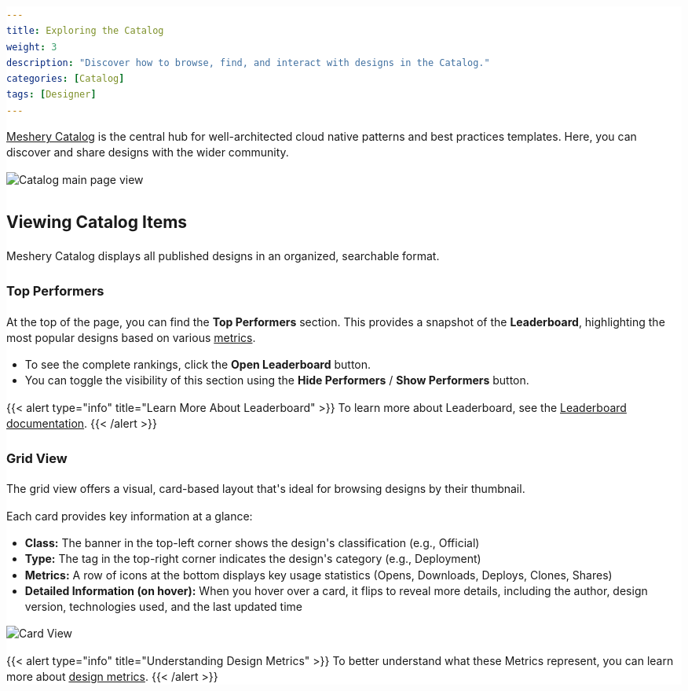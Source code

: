 ```yaml
---
title: Exploring the Catalog
weight: 3
description: "Discover how to browse, find, and interact with designs in the Catalog."
categories: [Catalog]
tags: [Designer]
---
```


[Meshery Catalog](https://cloud.layer5.io/catalog) is the central hub for well-architected cloud native patterns and best practices templates. Here, you can discover and share designs with the wider community.

![Catalog main page view](/cloud/catalog/images/catalog-view.gif)

## Viewing Catalog Items

Meshery Catalog displays all published designs in an organized, searchable format.

### Top Performers

At the top of the page, you can find the **Top Performers** section. This provides a snapshot of the **Leaderboard**, highlighting the most popular designs based on various [metrics](/cloud/catalog/metrics/).
-   To see the complete rankings, click the **Open Leaderboard** button.
-   You can toggle the visibility of this section using the **Hide Performers** / **Show Performers** button.

{{< alert type="info" title="Learn More About Leaderboard" >}}
To learn more about Leaderboard, see the [Leaderboard documentation](/cloud/catalog/leaderboard/).
{{< /alert >}}

### Grid View

The grid view offers a visual, card-based layout that's ideal for browsing designs by their thumbnail. 

Each card provides key information at a glance:
- **Class:** The banner in the top-left corner shows the design's classification (e.g., Official)
- **Type:** The tag in the top-right corner indicates the design's category (e.g., Deployment)
- **Metrics:** A row of icons at the bottom displays key usage statistics (Opens, Downloads, Deploys, Clones, Shares)
- **Detailed Information (on hover):** When you hover over a card, it flips to reveal more details, including the author, design version, technologies used, and the last updated time

<img src="/cloud/catalog/images/card-view.png" alt="Card View" style="width: 40%" />

{{< alert type="info" title="Understanding Design Metrics" >}}
To better understand what these Metrics represent, you can learn more about [design metrics](/cloud/catalog/metrics/).
{{< /alert >}}
